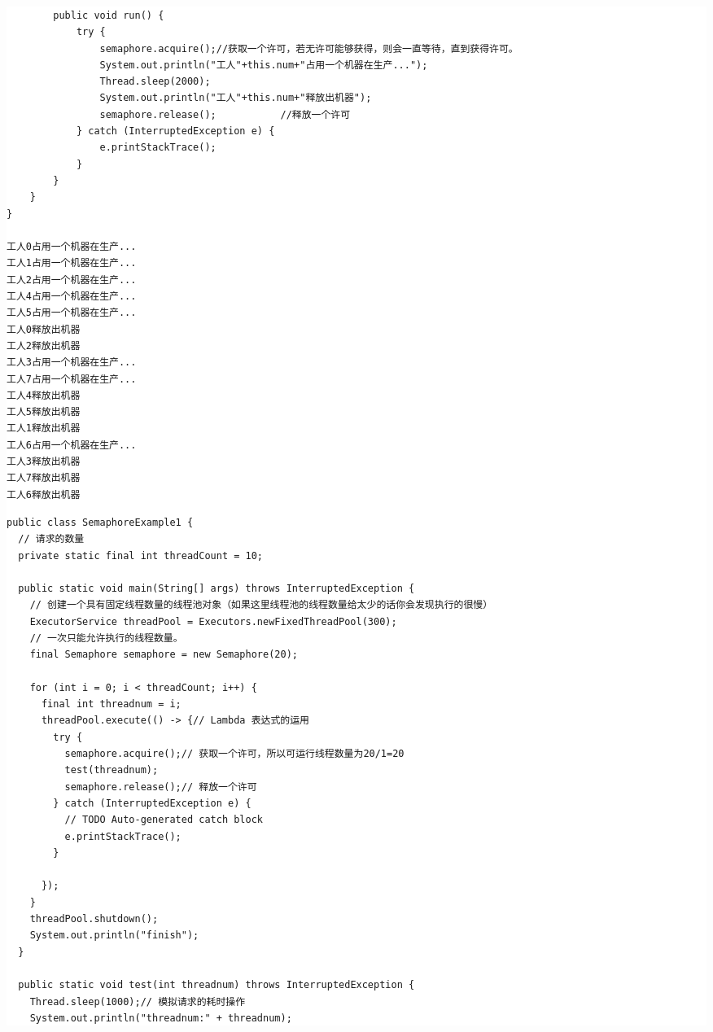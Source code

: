 ```
        public void run() {
            try {
                semaphore.acquire();//获取一个许可，若无许可能够获得，则会一直等待，直到获得许可。
                System.out.println("工人"+this.num+"占用一个机器在生产...");
                Thread.sleep(2000);
                System.out.println("工人"+this.num+"释放出机器");
                semaphore.release();           //释放一个许可
            } catch (InterruptedException e) {
                e.printStackTrace();
            }
        }
    }
}

工人0占用一个机器在生产...
工人1占用一个机器在生产...
工人2占用一个机器在生产...
工人4占用一个机器在生产...
工人5占用一个机器在生产...
工人0释放出机器
工人2释放出机器
工人3占用一个机器在生产...
工人7占用一个机器在生产...
工人4释放出机器
工人5释放出机器
工人1释放出机器
工人6占用一个机器在生产...
工人3释放出机器
工人7释放出机器
工人6释放出机器
```

```
public class SemaphoreExample1 {
  // 请求的数量
  private static final int threadCount = 10;

  public static void main(String[] args) throws InterruptedException {
    // 创建一个具有固定线程数量的线程池对象（如果这里线程池的线程数量给太少的话你会发现执行的很慢）
    ExecutorService threadPool = Executors.newFixedThreadPool(300);
    // 一次只能允许执行的线程数量。
    final Semaphore semaphore = new Semaphore(20);

    for (int i = 0; i < threadCount; i++) {
      final int threadnum = i;
      threadPool.execute(() -> {// Lambda 表达式的运用
        try {
          semaphore.acquire();// 获取一个许可，所以可运行线程数量为20/1=20
          test(threadnum);
          semaphore.release();// 释放一个许可
        } catch (InterruptedException e) {
          // TODO Auto-generated catch block
          e.printStackTrace();
        }

      });
    }
    threadPool.shutdown();
    System.out.println("finish");
  }

  public static void test(int threadnum) throws InterruptedException {
    Thread.sleep(1000);// 模拟请求的耗时操作
    System.out.println("threadnum:" + threadnum);
```